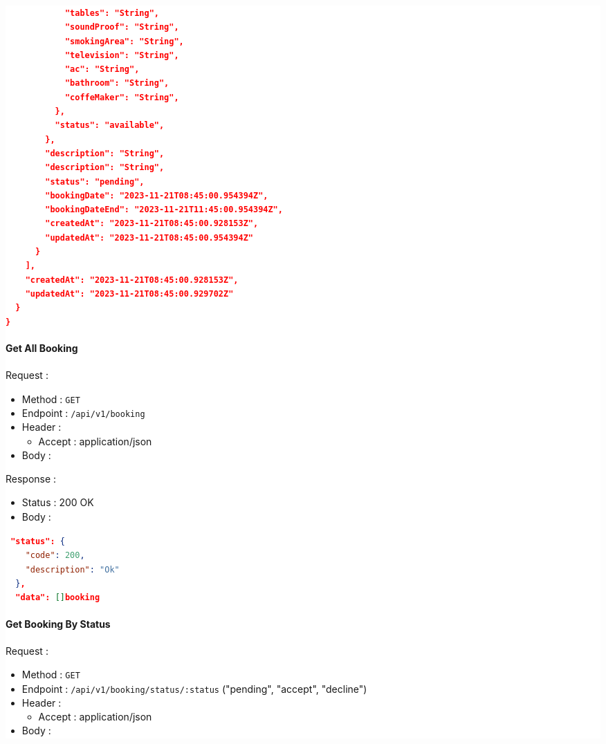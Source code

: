 ```json
            "tables": "String",
            "soundProof": "String",
            "smokingArea": "String",
            "television": "String",
            "ac": "String",
            "bathroom": "String",
            "coffeMaker": "String",
          },
          "status": "available",
        },
        "description": "String",
        "description": "String",
        "status": "pending",
        "bookingDate": "2023-11-21T08:45:00.954394Z",
        "bookingDateEnd": "2023-11-21T11:45:00.954394Z",
        "createdAt": "2023-11-21T08:45:00.928153Z",
        "updatedAt": "2023-11-21T08:45:00.954394Z"
      }
    ],
    "createdAt": "2023-11-21T08:45:00.928153Z",
    "updatedAt": "2023-11-21T08:45:00.929702Z"
  }
}
```

#### Get All Booking

Request :

- Method : `GET`
- Endpoint : `/api/v1/booking`
- Header :
  - Accept : application/json
- Body :

Response :

- Status : 200 OK
- Body :

```json
 "status": {
    "code": 200,
    "description": "Ok"
  },
  "data": []booking

```

#### Get Booking By Status

Request :

- Method : `GET`
- Endpoint : `/api/v1/booking/status/:status` ("pending", "accept", "decline")
- Header :
  - Accept : application/json
- Body :
